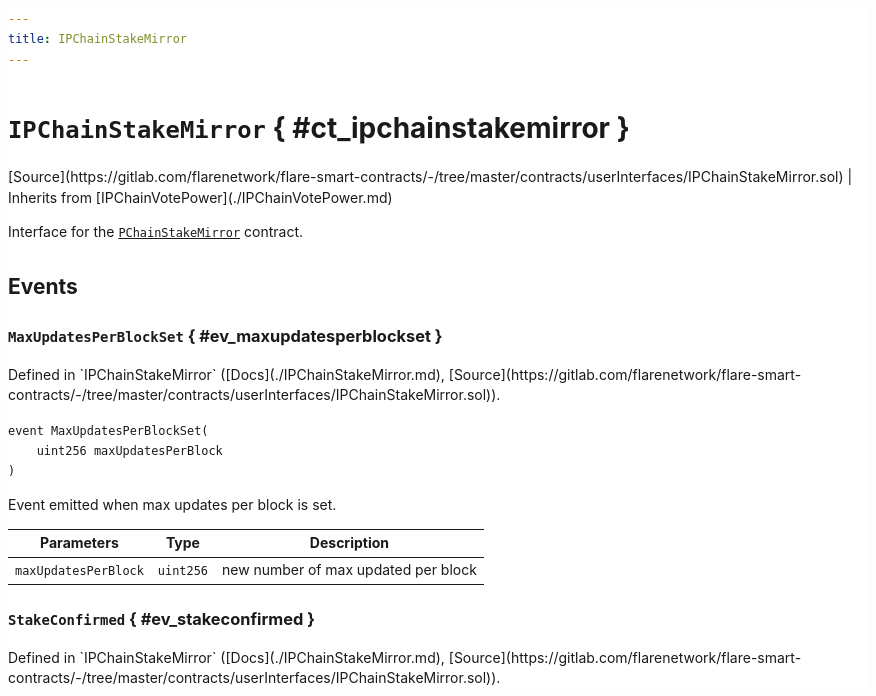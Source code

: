 ```yaml
---
title: IPChainStakeMirror
---
```




# `IPChainStakeMirror` { #ct_ipchainstakemirror }

<div class="api-node-source" markdown>
[Source](https://gitlab.com/flarenetwork/flare-smart-contracts/-/tree/master/contracts/userInterfaces/IPChainStakeMirror.sol) | Inherits from [IPChainVotePower](./IPChainVotePower.md)
</div>

<div class="api-node-internal" markdown>

Interface for the [`PChainStakeMirror`](./PChainStakeMirror.md) contract.

</div>

<div class="api-node-type" markdown>

## Events

<div class="api-node" markdown>

### `MaxUpdatesPerBlockSet` { #ev_maxupdatesperblockset }

<div class="api-node-source" markdown>
Defined in `IPChainStakeMirror` ([Docs](./IPChainStakeMirror.md), [Source](https://gitlab.com/flarenetwork/flare-smart-contracts/-/tree/master/contracts/userInterfaces/IPChainStakeMirror.sol)).
</div>

<div class="api-node-internal" markdown>

```solidity
event MaxUpdatesPerBlockSet(
    uint256 maxUpdatesPerBlock
)
```

Event emitted when max updates per block is set.

| Parameters | Type | Description |
| ---------- | ---- | ----------- |
| `maxUpdatesPerBlock` | `uint256` | new number of max updated per block |

</div>
</div>

<div class="api-node" markdown>

### `StakeConfirmed` { #ev_stakeconfirmed }

<div class="api-node-source" markdown>
Defined in `IPChainStakeMirror` ([Docs](./IPChainStakeMirror.md), [Source](https://gitlab.com/flarenetwork/flare-smart-contracts/-/tree/master/contracts/userInterfaces/IPChainStakeMirror.sol)).
</div>

